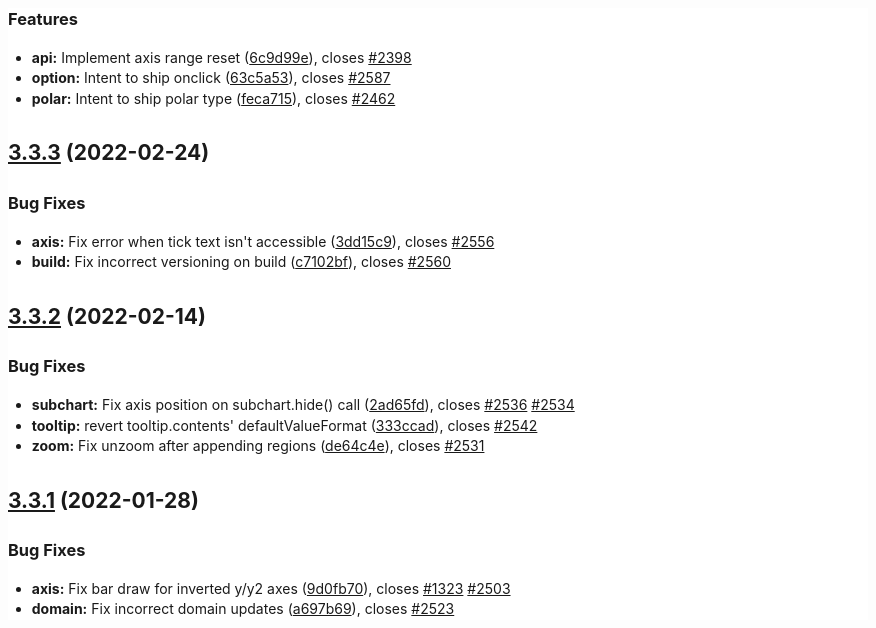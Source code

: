 
### Features

* **api:** Implement axis range reset ([6c9d99e](https://github.com/naver/billboard.js/commit/6c9d99e01f51388de5c26562eb72bdfe39819547)), closes [#2398](https://github.com/naver/billboard.js/issues/2398)
* **option:** Intent to ship onclick ([63c5a53](https://github.com/naver/billboard.js/commit/63c5a53777ced238528529cbe4b8a0ea8ab62ebd)), closes [#2587](https://github.com/naver/billboard.js/issues/2587)
* **polar:** Intent to ship polar type ([feca715](https://github.com/naver/billboard.js/commit/feca71573024f23e099bc221a1a8dd431d560d40)), closes [#2462](https://github.com/naver/billboard.js/issues/2462)

## [3.3.3](https://github.com/naver/billboard.js/compare/3.3.2...3.3.3) (2022-02-24)


### Bug Fixes

* **axis:** Fix error when tick text isn't accessible ([3dd15c9](https://github.com/naver/billboard.js/commit/3dd15c90d11158798fb5847256c70faceb5d7caa)), closes [#2556](https://github.com/naver/billboard.js/issues/2556)
* **build:** Fix incorrect versioning on build ([c7102bf](https://github.com/naver/billboard.js/commit/c7102bf16fc5f4e93f73d5b09011cac502b8b87c)), closes [#2560](https://github.com/naver/billboard.js/issues/2560)

## [3.3.2](https://github.com/naver/billboard.js/compare/3.3.1...3.3.2) (2022-02-14)


### Bug Fixes

* **subchart:** Fix axis position on subchart.hide() call ([2ad65fd](https://github.com/naver/billboard.js/commit/2ad65fd2fcb78117be557f9b8351f9057d86b1d5)), closes [#2536](https://github.com/naver/billboard.js/issues/2536) [#2534](https://github.com/naver/billboard.js/issues/2534)
* **tooltip:** revert tooltip.contents' defaultValueFormat ([333ccad](https://github.com/naver/billboard.js/commit/333ccadf9140369896d2ebe8e1e7dd26248ff98d)), closes [#2542](https://github.com/naver/billboard.js/issues/2542)
* **zoom:** Fix unzoom after appending regions ([de64c4e](https://github.com/naver/billboard.js/commit/de64c4e2618df844ce5a4b3c25a5ad357683d49d)), closes [#2531](https://github.com/naver/billboard.js/issues/2531)

## [3.3.1](https://github.com/naver/billboard.js/compare/3.3.0...3.3.1) (2022-01-28)


### Bug Fixes

* **axis:** Fix bar draw for inverted y/y2 axes ([9d0fb70](https://github.com/naver/billboard.js/commit/9d0fb70e8607737aab5e1f85d19a0d6c449a31a1)), closes [#1323](https://github.com/naver/billboard.js/issues/1323) [#2503](https://github.com/naver/billboard.js/issues/2503)
* **domain:** Fix incorrect domain updates ([a697b69](https://github.com/naver/billboard.js/commit/a697b69cb3807245b1cfe88480841e427623313c)), closes [#2523](https://github.com/naver/billboard.js/issues/2523)
